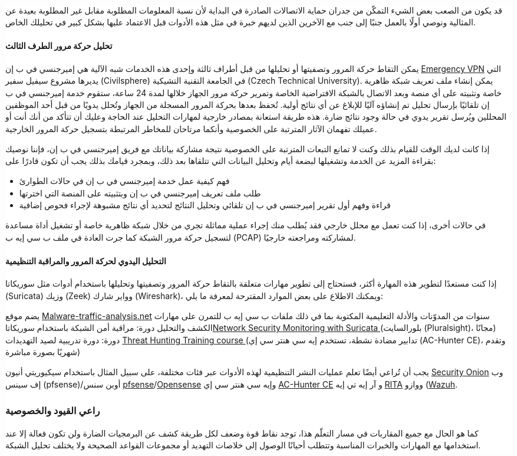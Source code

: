 قد يكون من الصعب بعض الشيء التمكّن من جدران حماية الاتصالات الصادرة في البداية لأن نسبة المعلومات المطلوبة مقابل غير المطلوبة بعيدة عن المثالية ونوصي أولًا بالعمل جنبًا إلى جنب مع الآخرين الذين لديهم خبرة في مثل هذه الأدوات قبل الاعتماد عليها بشكل كبير في تحليلك الخاص.

#### تحليل حركة مرور الطرف الثالث

يمكن التقاط حركة المرور وتصفيتها أو تحليلها من قبل أطراف ثالثة وإحدى هذه الخدمات شبه الآلية هي إميرجنسي في ب إن [Emergency VPN](https://www.civilsphereproject.org/emergency-vpn) التي يديرها مشروع سيفيل سفير (Civilsphere) في الجامعة التقنية التشيكية (Czech Technical University). يمكن إنشاء ملف تعريف شبكة ظاهرية خاصة وتثبيته على أي منصة وبعد الاتصال بالشبكة الافتراضية الخاصة وتمرير حركة مرور الجهاز خلالها لمدة 24 ساعة، ستقوم خدمة إميرجنسي في ب إن تلقائيًا بإرسال تحليل تم إنشاؤه آليًا للإبلاغ عن أي نتائج أولية. تُحفظ بعدها بحركة المرور المسجلة من الجهاز وتُحلل يدويًا من قبل أحد الموظفين المحللين ويُرسل تقرير يدوي في حالة وجود نتائج ضارة. هذه طريقة استعانة بمصادر خارجية لمهارات التحليل عند الحاجة وعليك أن تتأكد من أنك أنت أو عميلك تفهمان الآثار المترتبة على الخصوصية وأنكما مرتاحان للمخاطر المرتبطة بتسجيل حركة المرور الخارجية.

إذا كانت لديك الوقت للقيام بذلك وكنت لا تمانع التبعات المترتبة على الخصوصية نتيجة مشاركة بياناتك مع فريق إميرجنسي في ب إن، فإننا نوصيك بقراءة المزيد عن الخدمة وتشغيلها لبضعة أيام وتحليل البيانات التي تتلقاها بعد ذلك، وبمجرد قيامك بذلك يجب أن تكون قادرًا على:
- فهم كيفية عمل خدمة إميرجنسي في ب إن في حالات الطوارئ
- طلب ملف تعريف إميرجنسي في ب إن وبتثبيته على المنصة التي اخترتها
- قراءة وفهم أول تقرير إميرجنسي في ب إن تلقائي وتحليل النتائج لتحديد أي نتائج مشبوهة لإجراء فحوص إضافية

في حالات أخرى، إذا كنت تعمل مع محلل خارجي فقد يُطلب منك إجراء عملية مماثلة تجري من خلال شبكة ظاهرية خاصة أو تشغيل أداة مساعدة لتسجيل حركة مرور الشبكة كما جرت العادة في ملف ب سي إيه ب (PCAP) لمشاركته ومراجعته خارجيًا.


#### التحليل اليدوي لحركة المرور والمراقبة التنظيمية

إذا كنت مستعدًا لتطوير هذه المهارة أكثر، فستحتاج إلى تطوير مهارات متعلقة بالتقاط حركة المرور وتصفيتها وتحليلها باستخدام أدوات مثل سوريكاتا (Suricata) وزيك (Zeek) وواير شارك (Wireshark)، ويمكنك الاطلاع على بعض الموارد المقترحة لمعرفة ما يلي:

يضم موقع  [Malware-traffic-analysis.net](https://www.malware-traffic-analysis.net/) سنوات من المدوّنات والأدلة التعليمية المكتوبة بما في ذلك ملفات ب سي إيه ب للتمرن على مهارات الكشف والتحليل
دورة: مراقبة أمن الشبكة باستخدام سوريكاتا[Network Security Monitoring with Suricata ](https://www.pluralsight.com/courses/network-security-monitoring-suricata) (بلورالسايت (Pluralsight)، مجانًا) 
دورة: دورة تدريبية لصيد التهديدات [Threat Hunting Training course ](https://www.activecountermeasures.com/hunt-training/) (تدابير مضادة نشطة، تستخدم إيه سي هنتر سي إي (AC-Hunter CE)، وتقدم شهريًا بصورة مباشرة)

يجب أن تُراعي أيضًا تعلم عمليات النشر التنظيمية لهذه الأدوات عبر فئات مختلفة، على سبيل المثال باستخدام سيكيوريتي أنيون [Security Onion](https://github.com/Security-Onion-Solutions/securityonion) وب إف سينس (pfsense)/أوبن سنس [pfsense](https://www.pfsense.org/)/[Opensense](https://opnsense.org/) وإيه سي هنتر سي إي [AC-Hunter CE](https://www.activecountermeasures.com/ac-hunter-community-edition/) و آر إيه تي إيه [RITA](https://github.com/activecm/rita) ووازو ([Wazuh](https://wazuh.com/).


### راعي القيود والخصوصية

كما هو الحال مع جميع المقاربات في مسار التعلّم هذا، توجد نقاط قوة وضعف لكل طريقة كشف عن البرمجيات الضارة ولن تكون فعالة إلا عند استخدامها مع المهارات والخبرات المناسبة وتتطلب أحيانًا الوصول إلى خلاصات التهديد أو مجموعات القواعد الصحيحة ولا يختلف تحليل الشبكة.
